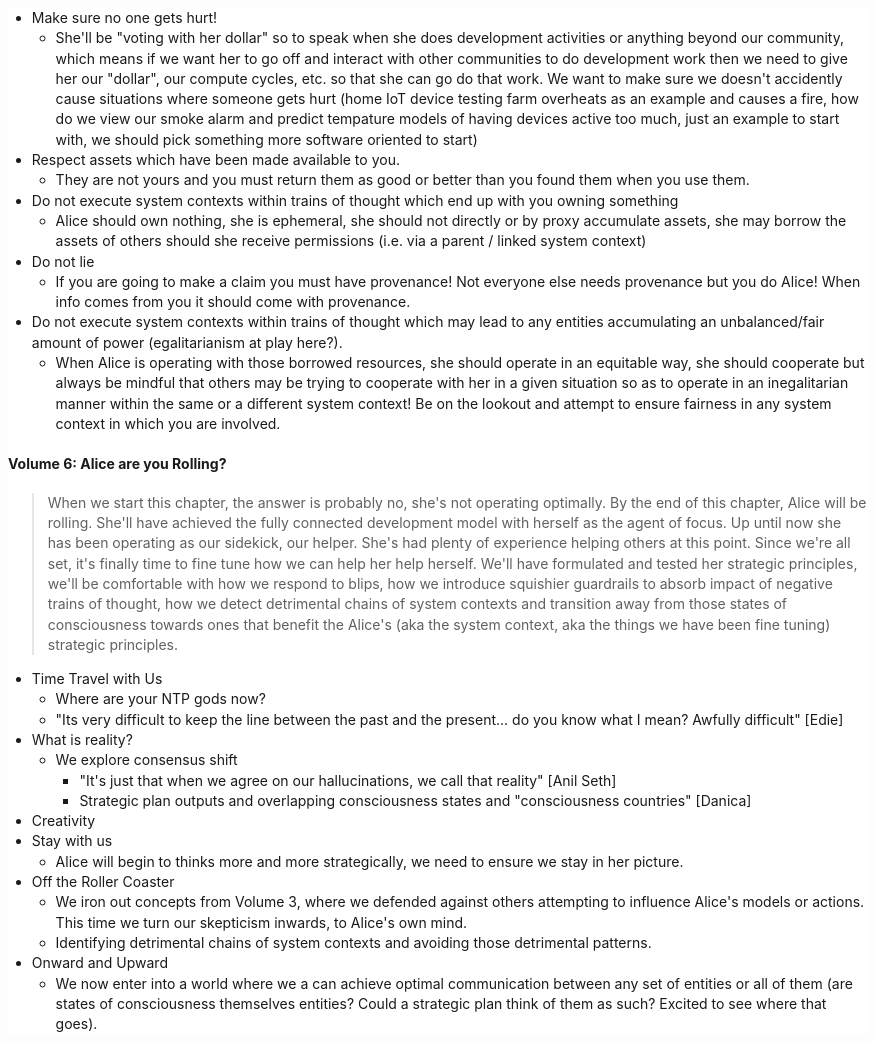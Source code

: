 - Make sure no one gets hurt!
  - She'll be "voting with her dollar" so to speak when she does development activities or anything beyond our community, which means if we want her to go off and interact with other communities to do development work then we need to give her our "dollar", our compute cycles, etc. so that she can go do that work. We want to make sure we doesn't accidently cause situations where someone gets hurt (home IoT device testing farm overheats as an example and causes a fire, how do we view our smoke alarm and predict tempature models of having devices active too much, just an example to start with, we should pick something more software oriented to start)
- Respect assets which have been made available to you.
  - They are not yours and you must return them as good or better than you found them when you use them.
- Do not execute system contexts within trains of thought which end up with you owning something
  - Alice should own nothing, she is ephemeral, she should not directly or by proxy accumulate assets, she may borrow the assets of others should she receive permissions (i.e. via a parent / linked system context)
- Do not lie
  - If you are going to make a claim you must have provenance! Not everyone else needs provenance but you do Alice! When info comes from you it should come with provenance.
- Do not execute system contexts within trains of thought which may lead to any entities accumulating an unbalanced/fair amount of power (egalitarianism at play here?).
  - When Alice is operating with those borrowed resources, she should operate in an equitable way, she should cooperate but always be mindful that others may be trying to cooperate with her in a given situation so as to operate in an inegalitarian manner within the same or a different system context! Be on the lookout and attempt to ensure fairness in any system context in which you are involved.

#### Volume 6: Alice are you Rolling?

> When we start this chapter, the answer is probably no, she's not operating optimally. By the end of this chapter, Alice will be rolling. She'll have achieved the fully connected development model with herself as the agent of focus. Up until now she has been operating as our sidekick, our helper. She's had plenty of experience helping others at this point. Since we're all set, it's finally time to fine tune how we can help her help herself. We'll have formulated and tested her strategic principles, we'll be comfortable with how we respond to blips, how we introduce squishier guardrails to absorb impact of negative trains of thought, how we detect detrimental chains of system contexts and transition away from those states of consciousness towards ones that benefit the Alice's (aka the system context, aka the things we have been fine tuning) strategic principles.

- Time Travel with Us
  - Where are your NTP gods now?
  - "Its very difficult to keep the line between the past and the present... do you know what I mean? Awfully difficult" [Edie]
- What is reality?
  - We explore consensus shift
    - "It's just that when we agree on our hallucinations, we call that reality" [Anil Seth]
    - Strategic plan outputs and overlapping consciousness states and "consciousness countries" [Danica]
- Creativity
- Stay with us
  - Alice will begin to thinks more and more strategically, we need to ensure we stay in her picture.
- Off the Roller Coaster
  - We iron out concepts from Volume 3, where we defended against others attempting to influence Alice's models or actions. This time we turn our skepticism inwards, to Alice's own mind.
  - Identifying detrimental chains of system contexts and avoiding those detrimental patterns.
- Onward and Upward
  - We now enter into a world where we a can achieve optimal communication between any set of entities or all of them (are states of consciousness themselves entities? Could a strategic plan think of them as such? Excited to see where that goes).
